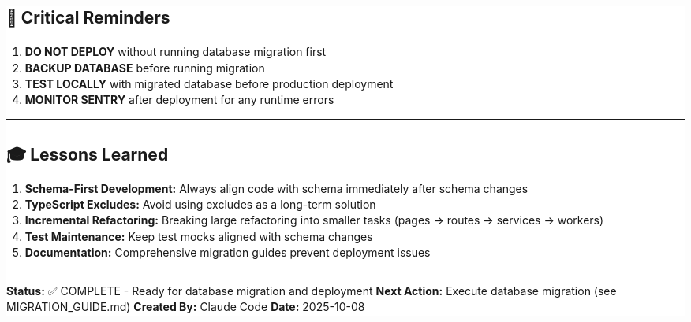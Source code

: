 ## 🚨 Critical Reminders

1. **DO NOT DEPLOY** without running database migration first
2. **BACKUP DATABASE** before running migration
3. **TEST LOCALLY** with migrated database before production deployment
4. **MONITOR SENTRY** after deployment for any runtime errors

---

## 🎓 Lessons Learned

1. **Schema-First Development:** Always align code with schema immediately after schema changes
2. **TypeScript Excludes:** Avoid using excludes as a long-term solution
3. **Incremental Refactoring:** Breaking large refactoring into smaller tasks (pages → routes → services → workers)
4. **Test Maintenance:** Keep test mocks aligned with schema changes
5. **Documentation:** Comprehensive migration guides prevent deployment issues

---

**Status:** ✅ COMPLETE - Ready for database migration and deployment
**Next Action:** Execute database migration (see MIGRATION_GUIDE.md)
**Created By:** Claude Code
**Date:** 2025-10-08
